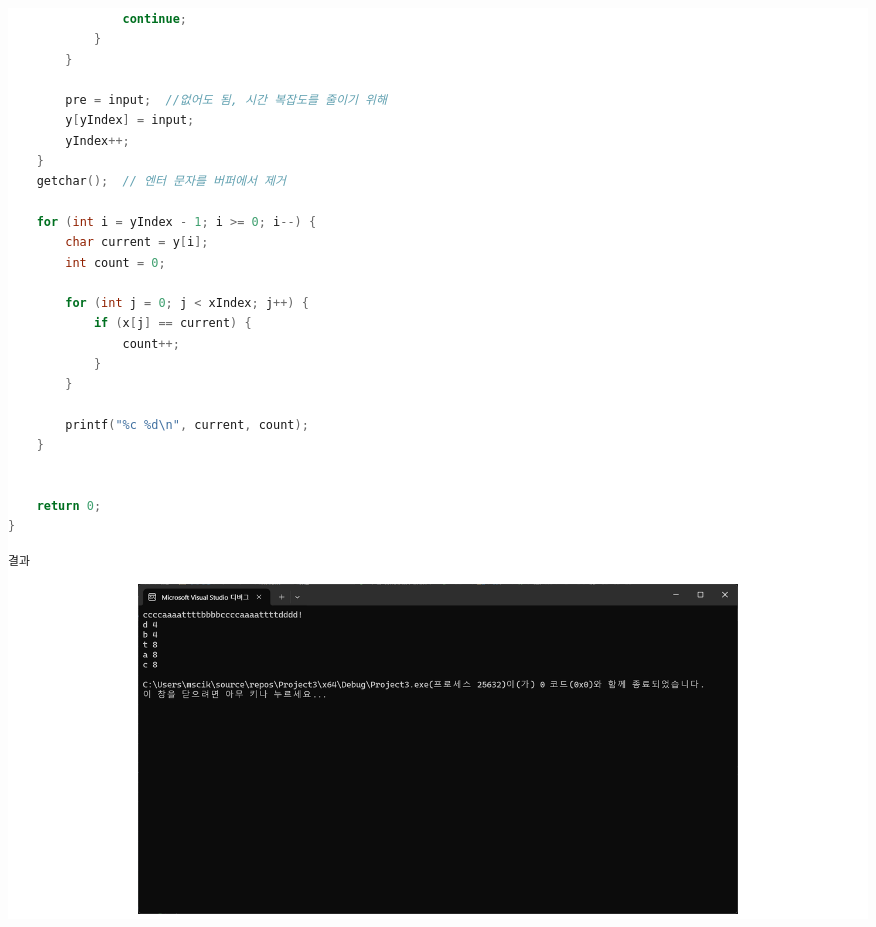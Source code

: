 ```cpp
                continue;
            }
        }

        pre = input;  //없어도 됨, 시간 복잡도를 줄이기 위해
        y[yIndex] = input;
        yIndex++;
    }
    getchar();  // 엔터 문자를 버퍼에서 제거

    for (int i = yIndex - 1; i >= 0; i--) {
        char current = y[i];
        int count = 0;

        for (int j = 0; j < xIndex; j++) {
            if (x[j] == current) {
                count++;
            }
        }

        printf("%c %d\n", current, count);
    }


    return 0;
}

```

`결과`
<p align="center"><img src="/assets/img/C Progrmming and Lab/7장 배열/7-26.png" width="600"></p>
